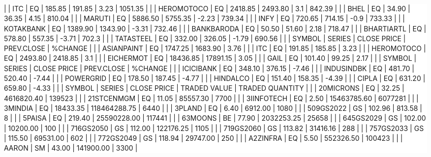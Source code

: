 |  | ITC | EQ | 185.85 | 191.85 | 3.23 | 1051.35 |
|  | HEROMOTOCO | EQ | 2418.85 | 2493.80 | 3.1 | 842.39 |
|  | BHEL | EQ | 34.90 | 36.35 | 4.15 | 810.04 |
|  | MARUTI | EQ | 5886.50 | 5755.35 | -2.23 | 739.34 |
|  | INFY | EQ | 720.65 | 714.15 | -0.9 | 733.33 |
|  | KOTAKBANK | EQ | 1389.90 | 1343.90 | -3.31 | 732.46 |
|  | BANKBARODA | EQ | 50.50 | 51.60 | 2.18 | 718.47 |
|  | BHARTIARTL | EQ | 578.80 | 557.35 | -3.71 | 702.3 |
|  | TATASTEEL | EQ | 332.00 | 326.05 | -1.79 | 690.56 |
|  | SYMBOL | SERIES | CLOSE PRICE | PREV.CLOSE | %CHANGE |
|  | ASIANPAINT | EQ | 1747.25 | 1683.90 | 3.76 |
|  | ITC | EQ | 191.85 | 185.85 | 3.23 |
|  | HEROMOTOCO | EQ | 2493.80 | 2418.85 | 3.1 |
|  | EICHERMOT | EQ | 18436.85 | 17891.15 | 3.05 |
|  | GAIL | EQ | 101.40 | 99.25 | 2.17 |
|  | SYMBOL | SERIES | CLOSE PRICE | PREV.CLOSE | %CHANGE |
|  | ICICIBANK | EQ | 348.10 | 376.15 | -7.46 |
|  | INDUSINDBK | EQ | 481.70 | 520.40 | -7.44 |
|  | POWERGRID | EQ | 178.50 | 187.45 | -4.77 |
|  | HINDALCO | EQ | 151.40 | 158.35 | -4.39 |
|  | CIPLA | EQ | 631.20 | 659.80 | -4.33 |
|  | SYMBOL | SERIES | CLOSE PRICE | TRADED VALUE | TRADED QUANTITY |
|  | 20MICRONS | EQ | 32.25 | 4616820.40 | 139523 |
|  | 21STCENMGM | EQ | 11.05 | 85557.30 | 7700 |
|  | 3IINFOTECH | EQ | 2.50 | 15463785.60 | 6077281 |
|  | 3MINDIA | EQ | 18433.35 | 118464288.75 | 6440 |
|  | 3PLAND | EQ | 6.40 | 6912.00 | 1080 |
|  | 509GS2022 | GS | 102.96 | 813.58 | 8 |
|  | 5PAISA | EQ | 219.40 | 25590228.00 | 117441 |
|  | 63MOONS | BE | 77.90 | 2032253.25 | 25658 |
|  | 645GS2029 | GS | 102.00 | 10200.00 | 100 |
|  | 716GS2050 | GS | 112.00 | 122176.25 | 1105 |
|  | 719GS2060 | GS | 113.82 | 31416.16 | 288 |
|  | 757GS2033 | GS | 115.50 | 69531.00 | 602 |
|  | 772GS2049 | GS | 118.94 | 29747.00 | 250 |
|  | A2ZINFRA | EQ | 5.50 | 552326.50 | 100423 |
|  | AARON | SM | 43.00 | 141900.00 | 3300 |
